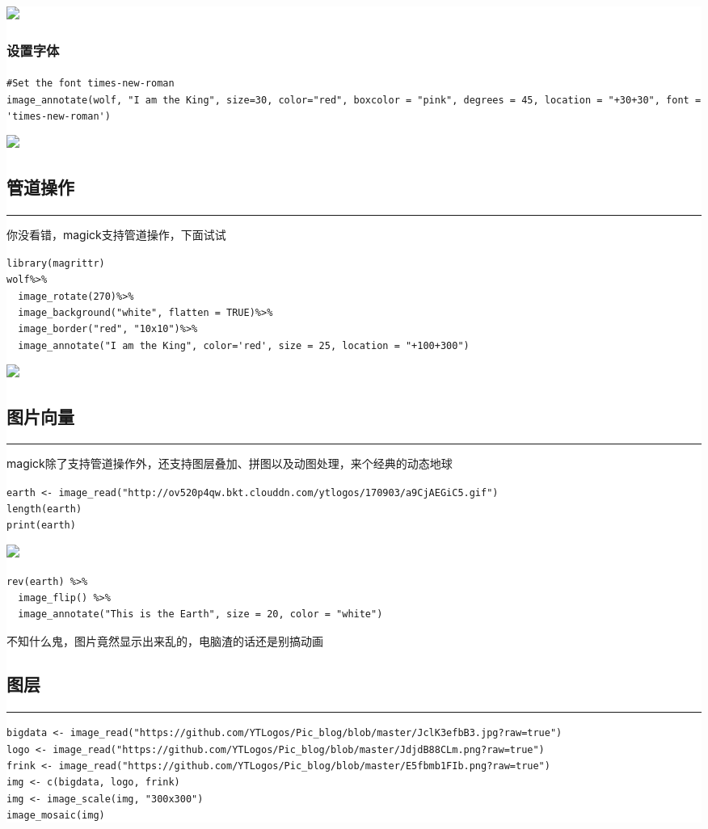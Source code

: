 ![](https://github.com/YTLogos/Pic_blog/blob/master/59CEEa0gm0.png?raw=true)

### 设置字体

```{r}
#Set the font times-new-roman
image_annotate(wolf, "I am the King", size=30, color="red", boxcolor = "pink", degrees = 45, location = "+30+30", font = 'times-new-roman')
```

![](https://github.com/YTLogos/Pic_blog/blob/master/BIbiF712bE.png?raw=true)

## 管道操作
-----------------
你没看错，magick支持管道操作，下面试试

```{r}
library(magrittr)
wolf%>%
  image_rotate(270)%>%
  image_background("white", flatten = TRUE)%>%
  image_border("red", "10x10")%>%
  image_annotate("I am the King", color='red', size = 25, location = "+100+300")
```

![](https://github.com/YTLogos/Pic_blog/blob/master/mEG1lL005b.png?raw=true)

## 图片向量
-------------------------
magick除了支持管道操作外，还支持图层叠加、拼图以及动图处理，来个经典的动态地球
```{r}
earth <- image_read("http://ov520p4qw.bkt.clouddn.com/ytlogos/170903/a9CjAEGiC5.gif")
length(earth)
print(earth)
```

![](https://github.com/YTLogos/Pic_blog/blob/master/a9CjAEGiC5.gif?raw=true)

```{r}
rev(earth) %>% 
  image_flip() %>% 
  image_annotate("This is the Earth", size = 20, color = "white")
```

不知什么鬼，图片竟然显示出来乱的，电脑渣的话还是别搞动画


## 图层
------------------------
```{r}
bigdata <- image_read("https://github.com/YTLogos/Pic_blog/blob/master/JclK3efbB3.jpg?raw=true")
logo <- image_read("https://github.com/YTLogos/Pic_blog/blob/master/JdjdB88CLm.png?raw=true")
frink <- image_read("https://github.com/YTLogos/Pic_blog/blob/master/E5fbmb1FIb.png?raw=true")
img <- c(bigdata, logo, frink)
img <- image_scale(img, "300x300")
image_mosaic(img)
```
